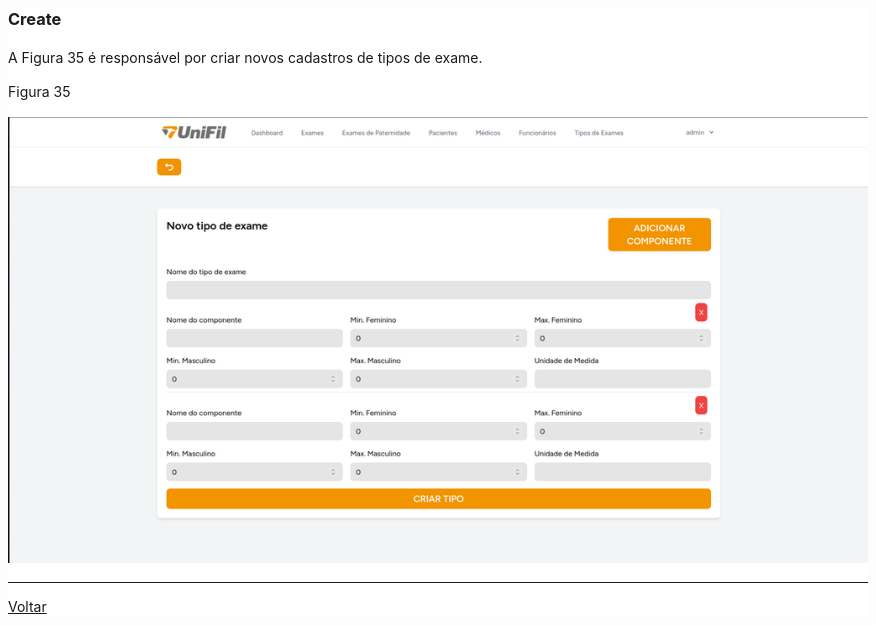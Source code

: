 ### Create

A Figura 35 é responsável por criar novos cadastros de tipos de exame.

Figura 35

![Cadastro](./img/telas/tipos_de_exame/create.png)

---

[Voltar](README.md)
